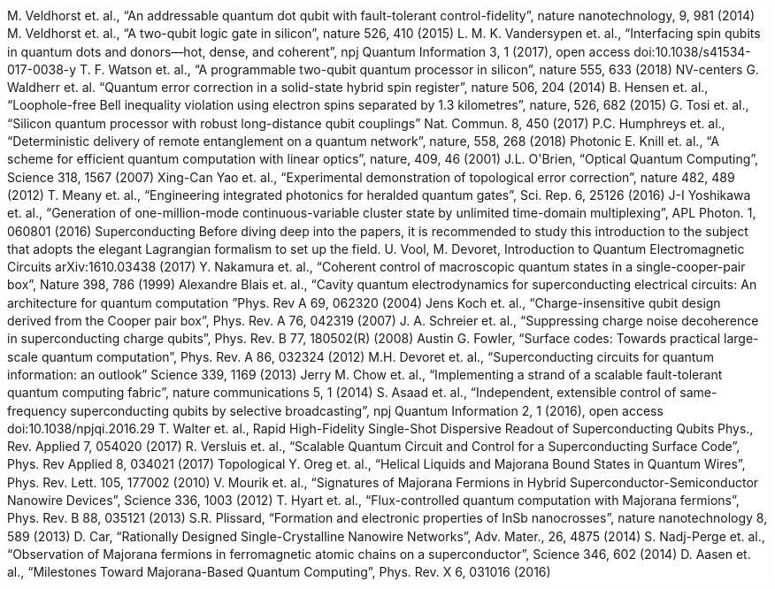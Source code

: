 M. Veldhorst et. al., “An addressable quantum dot qubit with fault-tolerant control-fidelity”, nature nanotechnology, 9, 981 (2014)
M. Veldhorst et. al., “A two-qubit logic gate in silicon”, nature 526, 410 (2015)
L. M. K. Vandersypen et. al., “Interfacing spin qubits in quantum dots and donors—hot, dense, and coherent”, npj Quantum Information 3, 1 (2017), open access doi:10.1038/s41534-017-0038-y
T. F. Watson et. al., “A programmable two-qubit quantum processor in silicon”, nature 555, 633 (2018)
NV-centers
G. Waldherr et. al. “Quantum error correction in a solid-state hybrid spin register”, nature 506, 204 (2014)
B. Hensen et. al., “Loophole-free Bell inequality violation using electron spins separated by 1.3 kilometres”, nature, 526, 682 (2015)
G. Tosi et. al., “Silicon quantum processor with robust long-distance qubit couplings” Nat. Commun. 8, 450 (2017)
P.C. Humphreys et. al., “Deterministic delivery of remote entanglement on a quantum network”, nature, 558, 268 (2018)
Photonic
E. Knill et. al., “A scheme for efficient quantum computation with linear optics”, nature, 409, 46 (2001)
J.L. O'Brien, “Optical Quantum Computing”, Science 318, 1567 (2007)
Xing-Can Yao et. al., “Experimental demonstration of topological error correction”, nature 482, 489 (2012)
T. Meany et. al., “Engineering integrated photonics for heralded quantum gates”, Sci. Rep. 6, 25126 (2016)
J-I Yoshikawa et. al., “Generation of one-million-mode continuous-variable cluster state by unlimited time-domain multiplexing”, APL Photon. 1, 060801 (2016)
Superconducting
Before diving deep into the papers, it is recommended to study this introduction to the subject that adopts the elegant Lagrangian formalism to set up the field. 
U. Vool, M. Devoret, Introduction to Quantum Electromagnetic Circuits arXiv:1610.03438 (2017)
Y. Nakamura et. al., “Coherent control of macroscopic quantum states in a single-cooper-pair box”, Nature 398, 786 (1999)
Alexandre Blais et. al., “Cavity quantum electrodynamics for superconducting electrical circuits: An architecture for quantum computation ”Phys. Rev A 69, 062320 (2004)
Jens Koch et. al., “Charge-insensitive qubit design derived from the Cooper pair box”, Phys. Rev. A 76, 042319 (2007)
J. A. Schreier et. al., “Suppressing charge noise decoherence in superconducting charge qubits”, Phys. Rev. B 77, 180502(R) (2008)
Austin G. Fowler, “Surface codes: Towards practical large-scale quantum computation”, Phys. Rev. A 86, 032324 (2012)
M.H. Devoret et. al., “Superconducting circuits for quantum information: an outlook” Science 339, 1169 (2013)
Jerry M. Chow et. al., “Implementing a strand of a scalable fault-tolerant quantum computing fabric”, nature communications 5, 1 (2014)
S. Asaad et. al., “Independent, extensible control of same-frequency superconducting qubits by selective broadcasting”, npj Quantum Information 2, 1 (2016), open access doi:10.1038/npjqi.2016.29
T. Walter et. al., Rapid High-Fidelity Single-Shot Dispersive Readout of Superconducting Qubits Phys., Rev. Applied 7, 054020 (2017)
R. Versluis et. al., “Scalable Quantum Circuit and Control for a Superconducting Surface Code”, Phys. Rev Applied 8, 034021 (2017)
Topological
Y. Oreg et. al., “Helical Liquids and Majorana Bound States in Quantum Wires”, Phys. Rev. Lett. 105, 177002 (2010)
V. Mourik et. al., “Signatures of Majorana Fermions in Hybrid Superconductor-Semiconductor Nanowire Devices”, Science 336, 1003 (2012)
T. Hyart et. al., “Flux-controlled quantum computation with Majorana fermions”, Phys. Rev. B 88, 035121 (2013)
S.R. Plissard, “Formation and electronic properties of InSb nanocrosses”, nature nanotechnology 8, 589 (2013)
D. Car, “Rationally Designed Single-Crystalline Nanowire Networks”, Adv. Mater., 26, 4875 (2014)
S. Nadj-Perge et. al., “Observation of Majorana fermions in ferromagnetic atomic chains on a superconductor”, Science 346, 602 (2014)
 D. Aasen et. al., “Milestones Toward Majorana-Based Quantum Computing”, Phys. Rev. X 6, 031016 (2016)